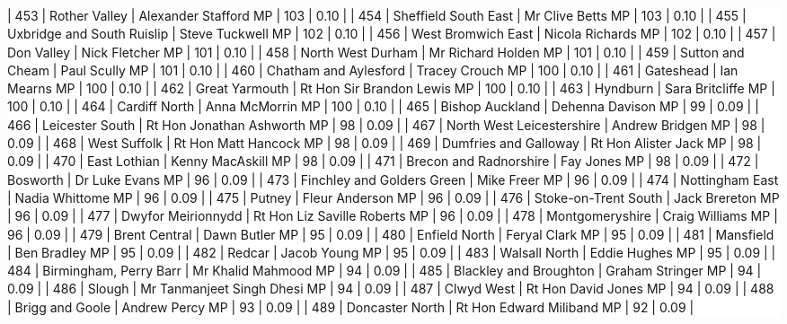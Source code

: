 | 453 | Rother Valley | Alexander Stafford MP | 103 | 0.10 |
| 454 | Sheffield South East | Mr Clive Betts MP | 103 | 0.10 |
| 455 | Uxbridge and South Ruislip | Steve Tuckwell MP | 102 | 0.10 |
| 456 | West Bromwich East | Nicola Richards MP | 102 | 0.10 |
| 457 | Don Valley | Nick Fletcher MP | 101 | 0.10 |
| 458 | North West Durham | Mr Richard Holden MP | 101 | 0.10 |
| 459 | Sutton and Cheam | Paul Scully MP | 101 | 0.10 |
| 460 | Chatham and Aylesford | Tracey Crouch MP | 100 | 0.10 |
| 461 | Gateshead | Ian Mearns MP | 100 | 0.10 |
| 462 | Great Yarmouth | Rt Hon Sir Brandon Lewis MP | 100 | 0.10 |
| 463 | Hyndburn | Sara Britcliffe MP | 100 | 0.10 |
| 464 | Cardiff North | Anna McMorrin MP | 100 | 0.10 |
| 465 | Bishop Auckland | Dehenna Davison MP | 99 | 0.09 |
| 466 | Leicester South | Rt Hon Jonathan Ashworth MP | 98 | 0.09 |
| 467 | North West Leicestershire | Andrew Bridgen MP | 98 | 0.09 |
| 468 | West Suffolk | Rt Hon Matt Hancock MP | 98 | 0.09 |
| 469 | Dumfries and Galloway | Rt Hon Alister Jack MP | 98 | 0.09 |
| 470 | East Lothian | Kenny MacAskill MP | 98 | 0.09 |
| 471 | Brecon and Radnorshire | Fay Jones MP | 98 | 0.09 |
| 472 | Bosworth | Dr Luke Evans MP | 96 | 0.09 |
| 473 | Finchley and Golders Green | Mike Freer MP | 96 | 0.09 |
| 474 | Nottingham East | Nadia Whittome MP | 96 | 0.09 |
| 475 | Putney | Fleur Anderson MP | 96 | 0.09 |
| 476 | Stoke-on-Trent South | Jack Brereton MP | 96 | 0.09 |
| 477 | Dwyfor Meirionnydd | Rt Hon Liz Saville Roberts MP | 96 | 0.09 |
| 478 | Montgomeryshire | Craig Williams MP | 96 | 0.09 |
| 479 | Brent Central | Dawn Butler MP | 95 | 0.09 |
| 480 | Enfield North | Feryal Clark MP | 95 | 0.09 |
| 481 | Mansfield | Ben Bradley MP | 95 | 0.09 |
| 482 | Redcar | Jacob Young MP | 95 | 0.09 |
| 483 | Walsall North | Eddie Hughes MP | 95 | 0.09 |
| 484 | Birmingham, Perry Barr | Mr Khalid Mahmood MP | 94 | 0.09 |
| 485 | Blackley and Broughton | Graham Stringer MP | 94 | 0.09 |
| 486 | Slough | Mr Tanmanjeet Singh Dhesi MP | 94 | 0.09 |
| 487 | Clwyd West | Rt Hon David Jones MP | 94 | 0.09 |
| 488 | Brigg and Goole | Andrew Percy MP | 93 | 0.09 |
| 489 | Doncaster North | Rt Hon Edward Miliband MP | 92 | 0.09 |